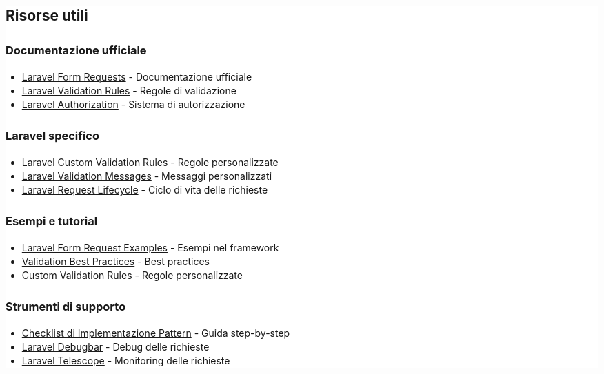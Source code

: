 ## Risorse utili

### Documentazione ufficiale
- [Laravel Form Requests](https://laravel.com/docs/validation#form-request-validation) - Documentazione ufficiale
- [Laravel Validation Rules](https://laravel.com/docs/validation#available-validation-rules) - Regole di validazione
- [Laravel Authorization](https://laravel.com/docs/authorization) - Sistema di autorizzazione

### Laravel specifico
- [Laravel Custom Validation Rules](https://laravel.com/docs/validation#custom-validation-rules) - Regole personalizzate
- [Laravel Validation Messages](https://laravel.com/docs/validation#custom-error-messages) - Messaggi personalizzati
- [Laravel Request Lifecycle](https://laravel.com/docs/lifecycle) - Ciclo di vita delle richieste

### Esempi e tutorial
- [Laravel Form Request Examples](https://github.com/laravel/framework) - Esempi nel framework
- [Validation Best Practices](https://laravel.com/docs/validation#form-request-validation) - Best practices
- [Custom Validation Rules](https://laravel.com/docs/validation#custom-validation-rules) - Regole personalizzate

### Strumenti di supporto
- [Checklist di Implementazione Pattern](../00-fondamentali/checklist-implementazione-pattern.md) - Guida step-by-step
- [Laravel Debugbar](https://github.com/barryvdh/laravel-debugbar) - Debug delle richieste
- [Laravel Telescope](https://laravel.com/docs/telescope) - Monitoring delle richieste
